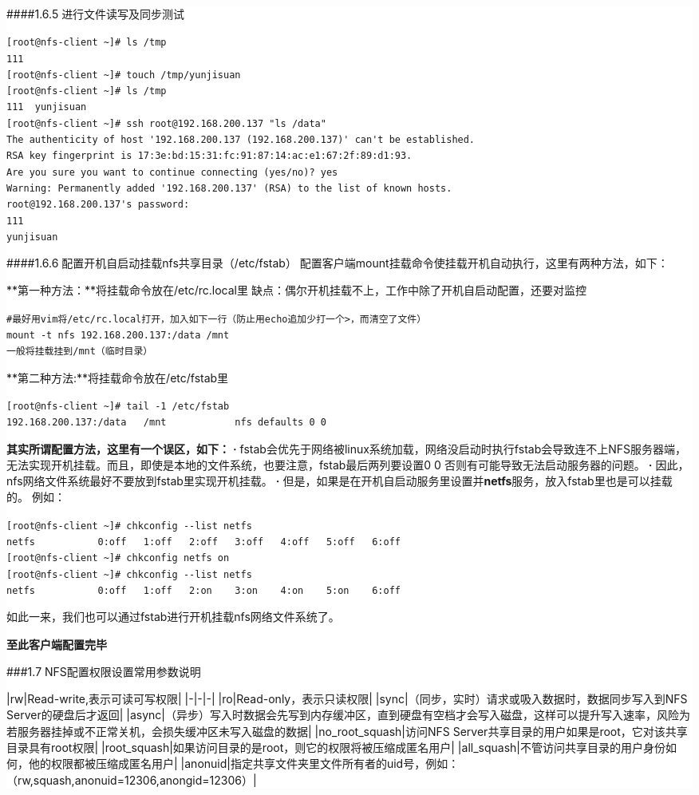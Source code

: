 ####1.6.5 进行文件读写及同步测试
```
[root@nfs-client ~]# ls /tmp
111
[root@nfs-client ~]# touch /tmp/yunjisuan
[root@nfs-client ~]# ls /tmp
111  yunjisuan
[root@nfs-client ~]# ssh root@192.168.200.137 "ls /data"
The authenticity of host '192.168.200.137 (192.168.200.137)' can't be established.
RSA key fingerprint is 17:3e:bd:15:31:fc:91:87:14:ac:e1:67:2f:89:d1:93.
Are you sure you want to continue connecting (yes/no)? yes
Warning: Permanently added '192.168.200.137' (RSA) to the list of known hosts.
root@192.168.200.137's password: 
111
yunjisuan
```

####1.6.6 配置开机自启动挂载nfs共享目录（/etc/fstab）
配置客户端mount挂载命令使挂载开机自动执行，这里有两种方法，如下：

**第一种方法：**将挂载命令放在/etc/rc.local里
缺点：偶尔开机挂载不上，工作中除了开机自启动配置，还要对监控
```
#最好用vim将/etc/rc.local打开，加入如下一行（防止用echo追加少打一个>，而清空了文件）
mount -t nfs 192.168.200.137:/data /mnt
一般将挂载挂到/mnt（临时目录）
```
**第二种方法:**将挂载命令放在/etc/fstab里
```
[root@nfs-client ~]# tail -1 /etc/fstab
192.168.200.137:/data	/mnt			nfs	defaults 0 0
```
**其实所谓配置方法，这里有一个误区，如下：**
**·** fstab会优先于网络被linux系统加载，网络没启动时执行fstab会导致连不上NFS服务器端，无法实现开机挂载。而且，即使是本地的文件系统，也要注意，fstab最后两列要设置0 0 否则有可能导致无法启动服务器的问题。
**·** 因此，nfs网络文件系统最好不要放到fstab里实现开机挂载。
**·** 但是，如果是在开机自启动服务里设置并**netfs**服务，放入fstab里也是可以挂载的。
例如：
```
[root@nfs-client ~]# chkconfig --list netfs
netfs          	0:off	1:off	2:off	3:off	4:off	5:off	6:off
[root@nfs-client ~]# chkconfig netfs on
[root@nfs-client ~]# chkconfig --list netfs
netfs          	0:off	1:off	2:on	3:on	4:on	5:on	6:off
```
如此一来，我们也可以通过fstab进行开机挂载nfs网络文件系统了。

**至此客户端配置完毕**

###1.7 NFS配置权限设置常用参数说明

|rw|Read-write,表示可读可写权限|
|-|-|-|
|ro|Read-only，表示只读权限|
|sync|（同步，实时）请求或吸入数据时，数据同步写入到NFS Server的硬盘后才返回|
|async|（异步）写入时数据会先写到内存缓冲区，直到硬盘有空档才会写入磁盘，这样可以提升写入速率，风险为若服务器挂掉或不正常关机，会损失缓冲区未写入磁盘的数据|
|no_root_squash|访问NFS Server共享目录的用户如果是root，它对该共享目录具有root权限|
|root_squash|如果访问目录的是root，则它的权限将被压缩成匿名用户|
|all_squash|不管访问共享目录的用户身份如何，他的权限都被压缩成匿名用户|
|anonuid|指定共享文件夹里文件所有者的uid号，例如：（rw,squash,anonuid=12306,anongid=12306）|

  [1]: http://static.zybuluo.com/yao-yuan-ge/jk1r6gm1er962gyrj6o5d4qp/image_1e14dsthpta3bcvd4lokj16t1g.png
  [2]: http://static.zybuluo.com/yao-yuan-ge/ze5skjip7cu8n65snvifjmcz/TGZ%603%602CF$X4$XC~R%605E%7D8C.png
  [3]: http://static.zybuluo.com/yao-yuan-ge/7zlp1hfjift3np31h6hjlndl/timg.jpg